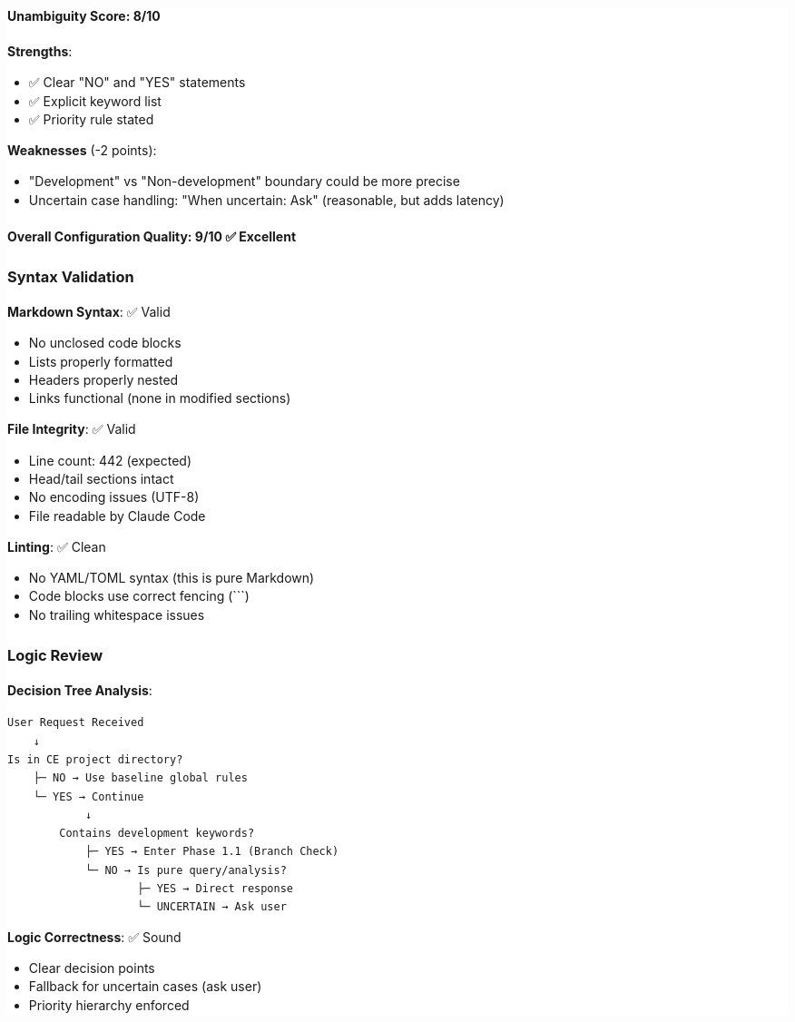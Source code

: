 #### Unambiguity Score: 8/10

**Strengths**:
- ✅ Clear "NO" and "YES" statements
- ✅ Explicit keyword list
- ✅ Priority rule stated

**Weaknesses** (-2 points):
- "Development" vs "Non-development" boundary could be more precise
- Uncertain case handling: "When uncertain: Ask" (reasonable, but adds latency)

#### Overall Configuration Quality: **9/10** ✅ Excellent

### Syntax Validation

**Markdown Syntax**: ✅ Valid
- No unclosed code blocks
- Lists properly formatted
- Headers properly nested
- Links functional (none in modified sections)

**File Integrity**: ✅ Valid
- Line count: 442 (expected)
- Head/tail sections intact
- No encoding issues (UTF-8)
- File readable by Claude Code

**Linting**: ✅ Clean
- No YAML/TOML syntax (this is pure Markdown)
- Code blocks use correct fencing (```)
- No trailing whitespace issues

### Logic Review

**Decision Tree Analysis**:

```
User Request Received
    ↓
Is in CE project directory?
    ├─ NO → Use baseline global rules
    └─ YES → Continue
            ↓
        Contains development keywords?
            ├─ YES → Enter Phase 1.1 (Branch Check)
            └─ NO → Is pure query/analysis?
                    ├─ YES → Direct response
                    └─ UNCERTAIN → Ask user
```

**Logic Correctness**: ✅ Sound
- Clear decision points
- Fallback for uncertain cases (ask user)
- Priority hierarchy enforced
